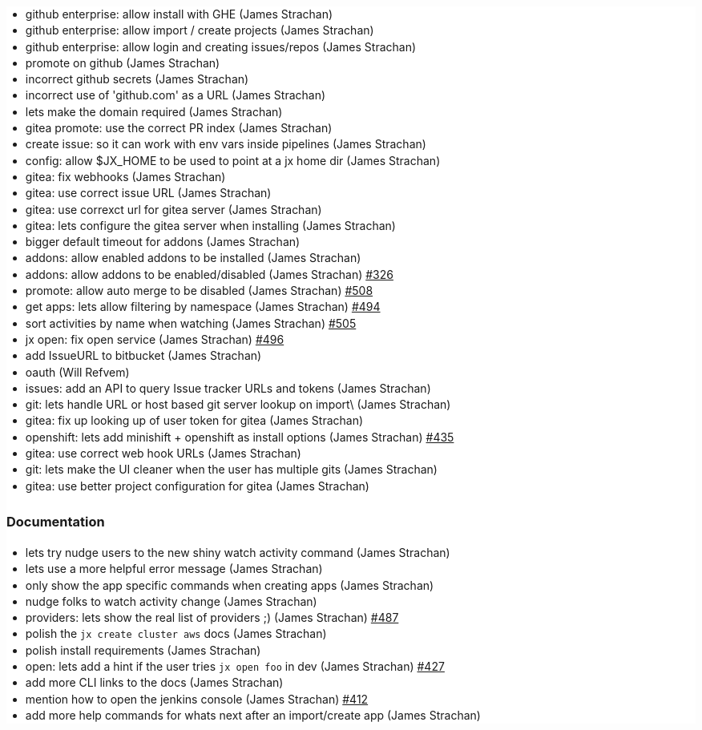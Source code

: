 * github enterprise: allow install with GHE (James Strachan)
* github enterprise: allow import / create projects (James Strachan)
* github enterprise: allow login and creating issues/repos (James Strachan)
* promote on github (James Strachan)
* incorrect github secrets (James Strachan)
* incorrect use of 'github.com' as a URL (James Strachan)
* lets make the domain required (James Strachan)
* gitea promote: use the correct PR index (James Strachan)
* create issue: so it can work with env vars inside pipelines (James Strachan)
* config: allow $JX_HOME to be used to point at a jx home dir (James Strachan)
* gitea: fix webhooks (James Strachan)
* gitea: use correct issue URL (James Strachan)
* gitea: use correxct url for gitea server (James Strachan)
* gitea: lets configure the gitea server when installing (James Strachan)
* bigger default timeout for addons (James Strachan)
* addons: allow enabled addons to be installed (James Strachan)
* addons: allow addons to be enabled/disabled (James Strachan) [#326](https://github.com/jenkins-x/jx/issues/326) 
* promote: allow auto merge to be disabled (James Strachan) [#508](https://github.com/jenkins-x/jx/issues/508) 
* get apps: lets allow filtering by namespace (James Strachan) [#494](https://github.com/jenkins-x/jx/issues/494) 
* sort activities by name when watching (James Strachan) [#505](https://github.com/jenkins-x/jx/issues/505) 
* jx open: fix open service (James Strachan) [#496](https://github.com/jenkins-x/jx/issues/496) 
* add IssueURL to bitbucket (James Strachan)
* oauth (Will Refvem)
* issues: add an API to query Issue tracker URLs and tokens (James Strachan)
* git: lets handle URL or host based git server lookup on import\ (James Strachan)
* gitea: fix up looking up of user token for gitea (James Strachan)
* openshift: lets add minishift + openshift as install options (James Strachan) [#435](https://github.com/jenkins-x/jx/issues/435) 
* gitea: use correct web hook URLs (James Strachan)
* git: lets make the UI cleaner when the user has multiple gits (James Strachan)
* gitea: use better project configuration for gitea (James Strachan)

### Documentation

* lets try nudge users to the new shiny watch activity command (James Strachan)
* lets use a more helpful error message (James Strachan)
* only show the app specific commands when creating apps (James Strachan)
* nudge folks to watch activity change (James Strachan)
* providers: lets show the real list of providers ;) (James Strachan) [#487](https://github.com/jenkins-x/jx/issues/487) 
* polish the `jx create cluster aws` docs (James Strachan)
* polish install requirements (James Strachan)
* open: lets add a hint if the user tries `jx open foo` in dev (James Strachan) [#427](https://github.com/jenkins-x/jx/issues/427) 
* add more CLI links to the docs (James Strachan)
* mention how to open the jenkins console (James Strachan) [#412](https://github.com/jenkins-x/jx/issues/412) 
* add more help commands for whats next after an import/create app (James Strachan)
